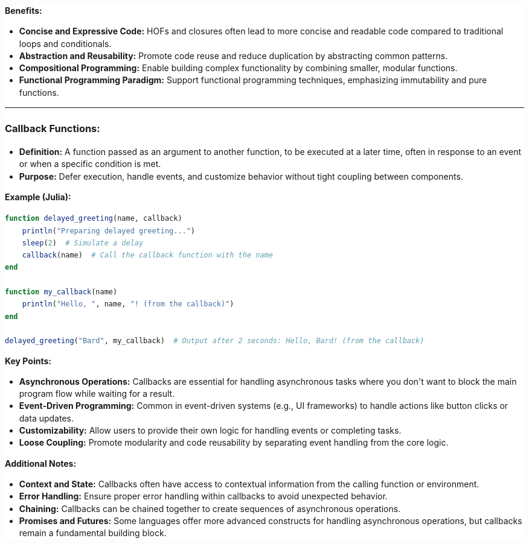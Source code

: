 **Benefits:**

- **Concise and Expressive Code:** HOFs and closures often lead to more concise and readable code compared to traditional loops and conditionals.
- **Abstraction and Reusability:** Promote code reuse and reduce duplication by abstracting common patterns.
- **Compositional Programming:** Enable building complex functionality by combining smaller, modular functions.
- **Functional Programming Paradigm:** Support functional programming techniques, emphasizing immutability and pure functions.

---

### Callback Functions:

- **Definition:** A function passed as an argument to another function, to be executed at a later time, often in response to an event or when a specific condition is met.
- **Purpose:** Defer execution, handle events, and customize behavior without tight coupling between components.

**Example (Julia):**

```julia
function delayed_greeting(name, callback)
    println("Preparing delayed greeting...")
    sleep(2)  # Simulate a delay
    callback(name)  # Call the callback function with the name
end

function my_callback(name)
    println("Hello, ", name, "! (from the callback)")
end

delayed_greeting("Bard", my_callback)  # Output after 2 seconds: Hello, Bard! (from the callback)
```

**Key Points:**

- **Asynchronous Operations:** Callbacks are essential for handling asynchronous tasks where you don't want to block the main program flow while waiting for a result.
- **Event-Driven Programming:** Common in event-driven systems (e.g., UI frameworks) to handle actions like button clicks or data updates.
- **Customizability:** Allow users to provide their own logic for handling events or completing tasks.
- **Loose Coupling:** Promote modularity and code reusability by separating event handling from the core logic.

**Additional Notes:**

- **Context and State:** Callbacks often have access to contextual information from the calling function or environment.
- **Error Handling:** Ensure proper error handling within callbacks to avoid unexpected behavior.
- **Chaining:** Callbacks can be chained together to create sequences of asynchronous operations.
- **Promises and Futures:** Some languages offer more advanced constructs for handling asynchronous operations, but callbacks remain a fundamental building block.
